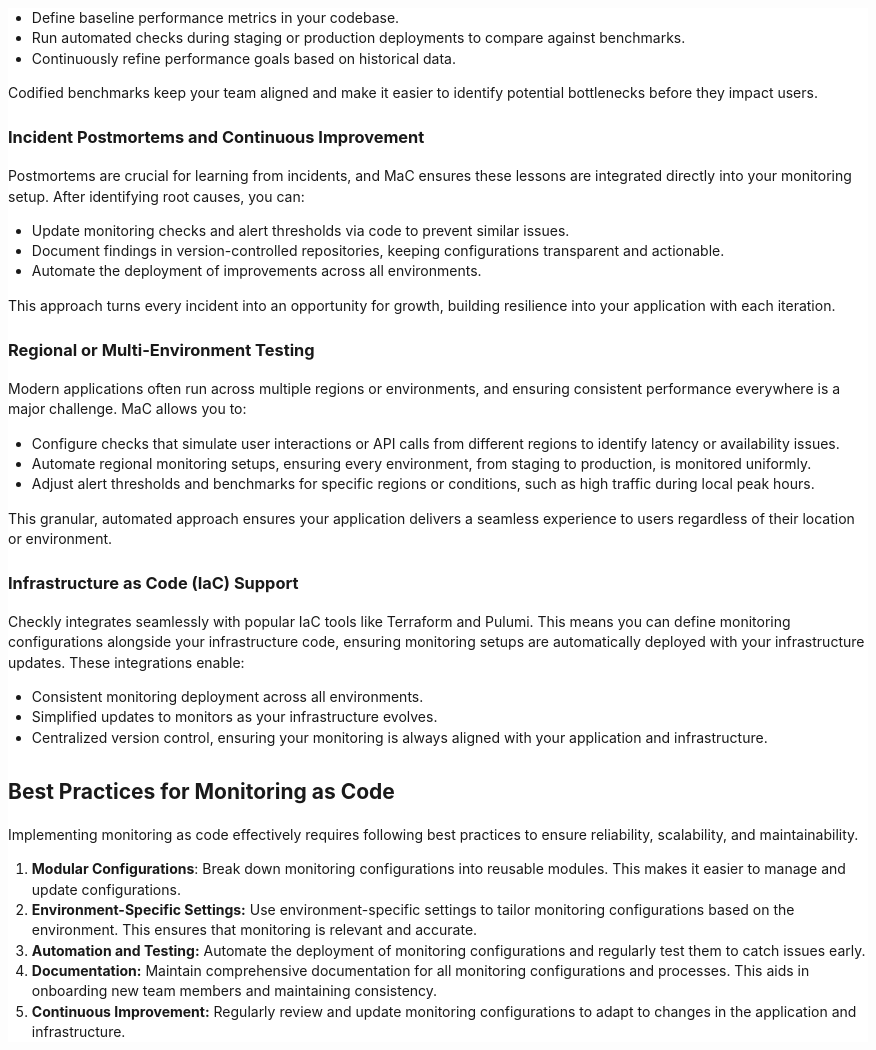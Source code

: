 - Define baseline performance metrics in your codebase.
- Run automated checks during staging or production deployments to compare against benchmarks.
- Continuously refine performance goals based on historical data.

Codified benchmarks keep your team aligned and make it easier to identify potential bottlenecks before they impact users.

### **Incident Postmortems and Continuous Improvement**

Postmortems are crucial for learning from incidents, and MaC ensures these lessons are integrated directly into your monitoring setup. After identifying root causes, you can:

- Update monitoring checks and alert thresholds via code to prevent similar issues.
- Document findings in version-controlled repositories, keeping configurations transparent and actionable.
- Automate the deployment of improvements across all environments.

This approach turns every incident into an opportunity for growth, building resilience into your application with each iteration.

### **Regional or Multi-Environment Testing**

Modern applications often run across multiple regions or environments, and ensuring consistent performance everywhere is a major challenge. MaC allows you to:

- Configure checks that simulate user interactions or API calls from different regions to identify latency or availability issues.
- Automate regional monitoring setups, ensuring every environment, from staging to production, is monitored uniformly.
- Adjust alert thresholds and benchmarks for specific regions or conditions, such as high traffic during local peak hours.

This granular, automated approach ensures your application delivers a seamless experience to users regardless of their location or environment.

### **Infrastructure as Code (IaC) Support**

Checkly integrates seamlessly with popular IaC tools like Terraform and Pulumi. This means you can define monitoring configurations alongside your infrastructure code, ensuring monitoring setups are automatically deployed with your infrastructure updates. These integrations enable:

- Consistent monitoring deployment across all environments.
- Simplified updates to monitors as your infrastructure evolves.
- Centralized version control, ensuring your monitoring is always aligned with your application and infrastructure.

## Best Practices for Monitoring as Code

Implementing monitoring as code effectively requires following best practices to ensure reliability, scalability, and maintainability.

1. **Modular Configurations**: Break down monitoring configurations into reusable modules. This makes it easier to manage and update configurations.
2. **Environment-Specific Settings:** Use environment-specific settings to tailor monitoring configurations based on the environment. This ensures that monitoring is relevant and accurate.
3. **Automation and Testing:** Automate the deployment of monitoring configurations and regularly test them to catch issues early.
4. **Documentation:** Maintain comprehensive documentation for all monitoring configurations and processes. This aids in onboarding new team members and maintaining consistency.
5. **Continuous Improvement:** Regularly review and update monitoring configurations to adapt to changes in the application and infrastructure.

